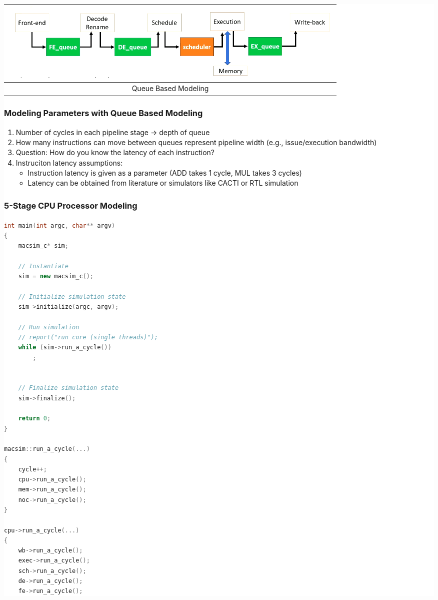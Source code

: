| ![queue](images/lesson8_queue_based.png) |
|:--:|
| Queue Based Modeling |

### Modeling Parameters with Queue Based Modeling

1. Number of cycles in each pipeline stage -> depth of queue
2. How many instructions can move between queues represent pipeline width
(e.g., issue/execution bandwidth)
3. Question: How do you know the latency of each instruction?
4. Instruciton latency assumptions:
    * Instruction latency is given as a parameter (ADD takes 1 cycle, MUL takes
    3 cycles)
    * Latency can be obtained from literature or simulators like CACTI or RTL
    simulation

### 5-Stage CPU Processor Modeling

``` C++
int main(int argc, char** argv)
{
    macsim_c* sim;

    // Instantiate
    sim = new macsim_c();

    // Initialize simulation state
    sim->initialize(argc, argv);

    // Run simulation
    // report("run core (single threads)");
    while (sim->run_a_cycle())
        ;


    // Finalize simulation state
    sim->finalize();

    return 0;
}

macsim::run_a_cycle(...)
{
    cycle++;
    cpu->run_a_cycle();
    mem->run_a_cycle();
    noc->run_a_cycle();
}

cpu->run_a_cycle(...)
{
    wb->run_a_cycle();
    exec->run_a_cycle();
    sch->run_a_cycle();
    de->run_a_cycle();
    fe->run_a_cycle();
```